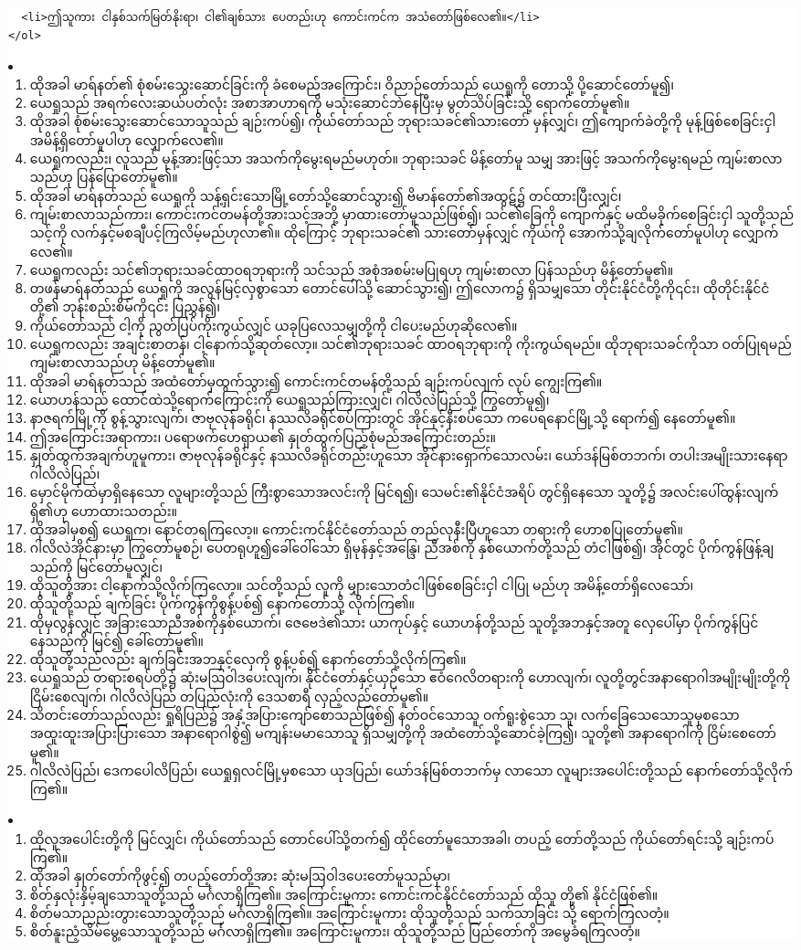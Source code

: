       <li>ဤသူကား ငါနှစ်သက်မြတ်နိုးရာ၊ ငါ၏ချစ်သား ပေတည်းဟု ကောင်းကင်က အသံတော်ဖြစ်လေ၏။</li>
    </ol>
  </li>
  <li>
    <ol>
      <li>ထိုအခါ မာရ်နတ်၏ စုံစမ်းသွေးဆောင်ခြင်းကို ခံစေမည်အကြောင်း၊ ဝိညာဉ်တော်သည် ယေရှုကို တောသို့ ပို့ဆောင်တော်မူ၍၊</li>
      <li>ယေရှုသည် အရက်လေးဆယ်ပတ်လုံး အစာအာဟာရကို မသုံးဆောင်ဘဲနေပြီးမှ မွတ်သိပ်ခြင်းသို့ ရောက်တော်မူ၏။</li>
      <li>ထိုအခါ စုံစမ်းသွေးဆောင်သောသူသည် ချဉ်းကပ်၍၊ ကိုယ်တော်သည် ဘုရားသခင်၏သားတော် မှန်လျှင်၊ ဤကျောက်ခဲတို့ကို မုန့်ဖြစ်စေခြင်းငှါ အမိန့်ရှိတော်မူပါဟု လျှောက်လေ၏။</li>
      <li>ယေရှုကလည်း၊ လူသည် မုန့်အားဖြင့်သာ အသက်ကိုမွေးရမည်မဟုတ်။ ဘုရားသခင် မိန့်တော်မူ သမျှ အားဖြင့် အသက်ကိုမွေးရမည် ကျမ်းစာလာသည်ဟု ပြန်ပြောတော်မူ၏။</li>
      <li>ထိုအခါ မာရ်နတ်သည် ယေရှုကို သန့်ရှင်းသောမြို့တော်သို့ဆောင်သွား၍ ဗိမာန်တော်၏အထွဋ်၌ တင်ထားပြီးလျှင်၊</li>
      <li>ကျမ်းစာလာသည်ကား၊ ကောင်းကင်တမန်တို့အားသင့်အဘို့ မှာထားတော်မူသည်ဖြစ်၍၊ သင်၏ခြေကို ကျောက်နှင့် မထိမခိုက်စေခြင်းငှါ သူတို့သည်သင့်ကို လက်နှင့်မစချီပင့်ကြလိမ့်မည်ဟုလာ၏။ ထိုကြောင့် ဘုရားသခင်၏ သားတော်မှန်လျှင် ကိုယ်ကို အောက်သို့ချလိုက်တော်မူပါဟု လျှောက်လေ၏။</li>
      <li>ယေရှုကလည်း သင်၏ဘုရားသခင်ထာဝရဘုရားကို သင်သည် အစုံအစမ်းမပြုရဟု ကျမ်းစာလာ ပြန်သည်ဟု မိန့်တော်မူ၏။</li>
      <li>တဖန်မာရ်နတ်သည် ယေရှုကို အလွန်မြင့်လှစွာသော တောင်ပေါ်သို့ ဆောင်သွား၍၊ ဤလောက၌ ရှိသမျှသော တိုင်းနိုင်ငံတို့ကို၎င်း၊ ထိုတိုင်းနိုင်ငံတို့၏ ဘုန်းစည်းစိမ်ကို၎င်း ပြညွှန်၍၊</li>
      <li>ကိုယ်တော်သည် ငါ့ကို ညွတ်ပြပ်ကိုးကွယ်လျှင် ယခုပြလေသမျှတို့ကို ငါပေးမည်ဟုဆိုလေ၏။</li>
      <li>ယေရှုကလည်း အချင်းစာတန်၊ ငါ့နောက်သို့ဆုတ်လော့။ သင်၏ဘုရားသခင် ထာဝရဘုရားကို ကိုးကွယ်ရမည်။ ထိုဘုရားသခင်ကိုသာ ဝတ်ပြုရမည် ကျမ်းစာလာသည်ဟု မိန့်တော်မူ၏။</li>
      <li>ထိုအခါ မာရ်နတ်သည် အထံတော်မှထွက်သွား၍ ကောင်းကင်တမန်တို့သည် ချဉ်းကပ်လျက် လုပ် ကျွေးကြ၏။</li>
      <li>ယောဟန်သည် ထောင်ထဲသို့ရောက်ကြောင်းကို ယေရှုသည်ကြားလျှင်၊ ဂါလိလဲပြည်သို့ ကြွတော်မူ၍၊</li>
      <li>နာဇရက်မြို့ကို စွန့်သွားလျက်၊ ဇာဗုလုန်ခရိုင်၊ နဿလိခရိုင်စပ်ကြားတွင် အိုင်နှင့်နီးစပ်သော ကပေရနောင်မြို့သို့ ရောက်၍ နေတော်မူ၏။</li>
      <li>ဤအကြောင်းအရာကား၊ ပရောဖက်ဟေရှာယ၏ နှုတ်ထွက်ပြည့်စုံမည်အကြောင်းတည်း။</li>
      <li>နှုတ်ထွက်အချက်ဟူမူကား၊ ဇာဗုလုန်ခရိုင်နှင့် နဿလိခရိုင်တည်းဟူသော အိုင်နားရှောက်သောလမ်း၊ ယော်ဒန်မြစ်တဘက်၊ တပါးအမျိုးသားနေရာဂါလိလဲပြည်၊</li>
      <li>မှောင်မိုက်ထဲမှာရှိနေသော လူများတို့သည် ကြီးစွာသောအလင်းကို မြင်ရ၍၊ သေမင်း၏နိုင်ငံအရိပ် တွင်ရှိနေသော သူတို့၌ အလင်းပေါ်ထွန်းလျက်ရှိ၏ဟု ဟောထားသတည်း။</li>
      <li>ထိုအခါမှစ၍ ယေရှုက၊ နောင်တရကြလော့။ ကောင်းကင်နိုင်ငံတော်သည် တည်လုနီးပြီဟူသော တရားကို ဟောစပြုတော်မူ၏။</li>
      <li>ဂါလိလဲအိုင်နားမှာ ကြွတော်မူစဉ်၊ ပေတရုဟူ၍ခေါ်ဝေါ်သော ရှိမုန်နှင့်အန္ဒြေ၊ ညီအစ်ကို နှစ်ယောက်တို့သည် တံငါဖြစ်၍၊ အိုင်တွင် ပိုက်ကွန်ဖြန့်ချသည်ကို မြင်တော်မူလျှင်၊</li>
      <li>ထိုသူတို့အား ငါ့နောက်သို့လိုက်ကြလော့။ သင်တို့သည် လူကို မျှားသောတံငါဖြစ်စေခြင်းငှါ ငါပြု မည်ဟု အမိန့်တော်ရှိလေသော်၊</li>
      <li>ထိုသူတို့သည် ချက်ခြင်း ပိုက်ကွန်ကိုစွန့်ပစ်၍ နောက်တော်သို့ လိုက်ကြ၏။</li>
      <li>ထိုမှလွန်လျှင် အခြားသောညီအစ်ကိုနှစ်ယောက်၊ ဇေဗေဒဲ၏သား ယာကုပ်နှင့် ယောဟန်တို့သည် သူတို့အဘနှင့်အတူ လှေပေါ်မှာ ပိုက်ကွန်ပြင်နေသည်ကို မြင်၍ ခေါ်တော်မူ၏။</li>
      <li>ထိုသူတို့သည်လည်း ချက်ခြင်းအဘနှင့်လှေကို စွန့်ပစ်၍ နောက်တော်သို့လိုက်ကြ၏။</li>
      <li>ယေရှုသည် တရားစရပ်တို့၌ ဆုံးမဩဝါဒပေးလျက်၊ နိုင်ငံတော်နှင့်ယှဉ်သော ဧဝံဂေလိတရားကို ဟောလျက်၊ လူတို့တွင်အနာရောဂါအမျိုးမျိုးတို့ကို ငြိမ်းစေလျက်၊ ဂါလိလဲပြည် တပြည်လုံးကို ဒေသစာရီ လှည့်လည်တော်မူ၏။</li>
      <li>သိတင်းတော်သည်လည်း ရှုရိပြည်၌ အနှံ့အပြားကျော်စောသည်ဖြစ်၍ နတ်ဝင်သောသူ ဝက်ရူးစွဲသော သူ၊ လက်ခြေသေသောသူမှစသော အထူးထူးအပြားပြားသော အနာရောဂါစွဲ၍ မကျန်းမမာသောသူ ရှိသမျှတို့ကို အထံတော်သို့ဆောင်ခဲ့ကြ၍၊ သူတို့၏ အနာရောဂါကို ငြိမ်းစေတော်မူ၏။</li>
      <li>ဂါလိလဲပြည်၊ ဒေကပေါလိပြည်၊ ယေရှုရှလင်မြို့မှစသော ယုဒပြည်၊ ယော်ဒန်မြစ်တဘက်မှ လာသော လူများအပေါင်းတို့သည် နောက်တော်သို့လိုက်ကြ၏။</li>
    </ol>
  </li>
  <li>
    <ol>
      <li>ထိုလူအပေါင်းတို့ကို မြင်လျှင်၊ ကိုယ်တော်သည် တောင်ပေါ်သို့တက်၍ ထိုင်တော်မူသောအခါ၊ တပည့် တော်တို့သည် ကိုယ်တော်ရင်းသို့ ချဉ်းကပ်ကြ၏။</li>
      <li>ထိုအခါ နှုတ်တော်ကိုဖွင့်၍ တပည့်တော်တို့အား ဆုံးမဩဝါဒပေးတော်မူသည်မှာ၊</li>
      <li>စိတ်နှလုံးနှိမ့်ချသောသူတို့သည် မင်္ဂလာရှိကြ၏။ အကြောင်းမူကား ကောင်းကင်နိုင်ငံတော်သည် ထိုသူ တို့၏ နိုင်ငံဖြစ်၏။</li>
      <li>စိတ်မသာညည်းတွားသောသူတို့သည် မင်္ဂလာရှိကြ၏။ အကြောင်းမူကား ထိုသူတို့သည် သက်သာခြင်း သို့ ရောက်ကြလတံ့။</li>
      <li>စိတ်နူးညံ့သိမ်မွေ့သောသူတို့သည် မင်္ဂလာရှိကြ၏။ အကြောင်းမူကား၊ ထိုသူတို့သည် ပြည်တော်ကို အမွေခံရကြလတံ့။</li>